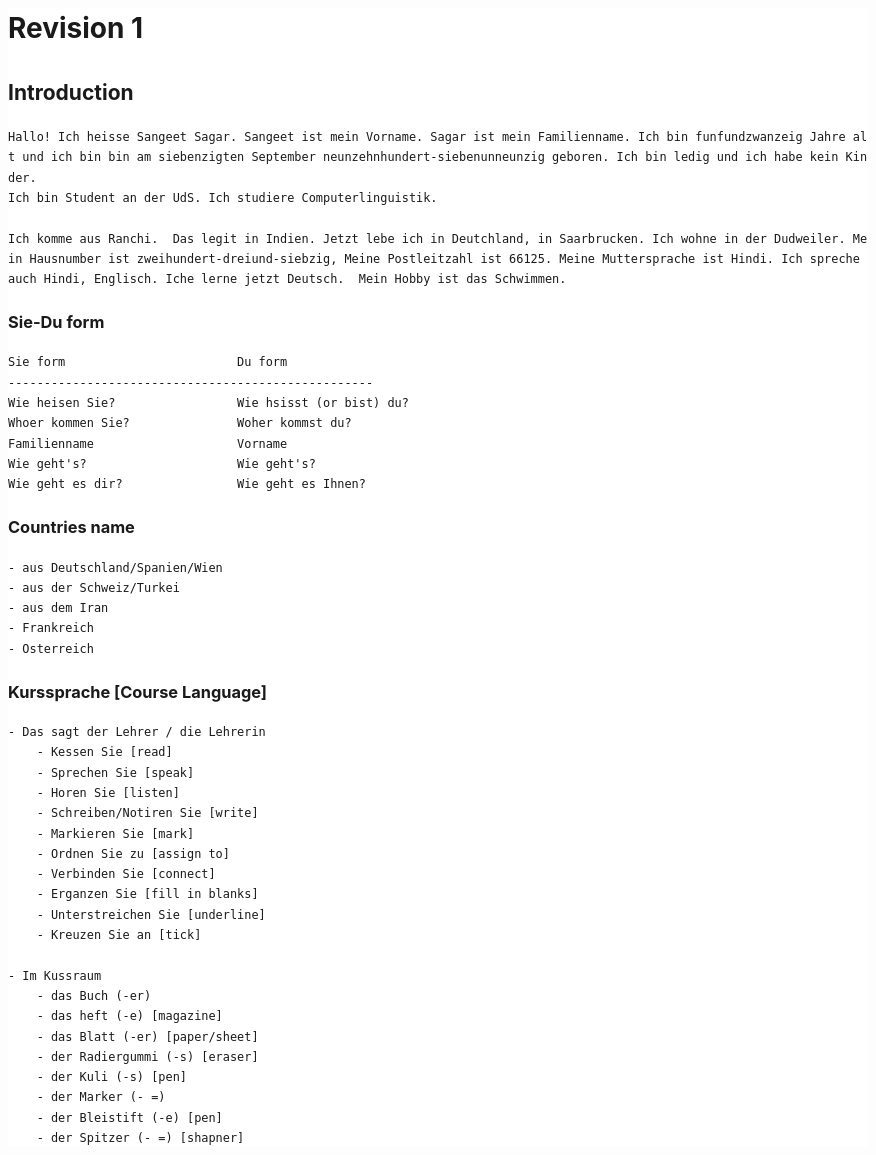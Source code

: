 # Revision 1

## Introduction
```
Hallo! Ich heisse Sangeet Sagar. Sangeet ist mein Vorname. Sagar ist mein Familienname. Ich bin funfundzwanzeig Jahre alt und ich bin bin am siebenzigten September neunzehnhundert-siebenunneunzig geboren. Ich bin ledig und ich habe kein Kinder.
Ich bin Student an der UdS. Ich studiere Computerlinguistik.

Ich komme aus Ranchi.  Das legit in Indien. Jetzt lebe ich in Deutchland, in Saarbrucken. Ich wohne in der Dudweiler. Mein Hausnumber ist zweihundert-dreiund-siebzig, Meine Postleitzahl ist 66125. Meine Muttersprache ist Hindi. Ich spreche auch Hindi, Englisch. Iche lerne jetzt Deutsch.  Mein Hobby ist das Schwimmen.
```

### Sie-Du form
```
Sie form                        Du form
---------------------------------------------------
Wie heisen Sie?                 Wie hsisst (or bist) du?
Whoer kommen Sie?               Woher kommst du?
Familienname                    Vorname
Wie geht's?                     Wie geht's?
Wie geht es dir?                Wie geht es Ihnen?
```

### Countries name

```
- aus Deutschland/Spanien/Wien
- aus der Schweiz/Turkei
- aus dem Iran
- Frankreich
- Osterreich
```
### Kurssprache [Course Language]
```
- Das sagt der Lehrer / die Lehrerin
    - Kessen Sie [read]
    - Sprechen Sie [speak]
    - Horen Sie [listen]
    - Schreiben/Notiren Sie [write]
    - Markieren Sie [mark]
    - Ordnen Sie zu [assign to]
    - Verbinden Sie [connect]
    - Erganzen Sie [fill in blanks]
    - Unterstreichen Sie [underline]
    - Kreuzen Sie an [tick]

- Im Kussraum
    - das Buch (-er)
    - das heft (-e) [magazine]
    - das Blatt (-er) [paper/sheet]
    - der Radiergummi (-s) [eraser]
    - der Kuli (-s) [pen]
    - der Marker (- =) 
    - der Bleistift (-e) [pen]
    - der Spitzer (- =) [shapner]
```
